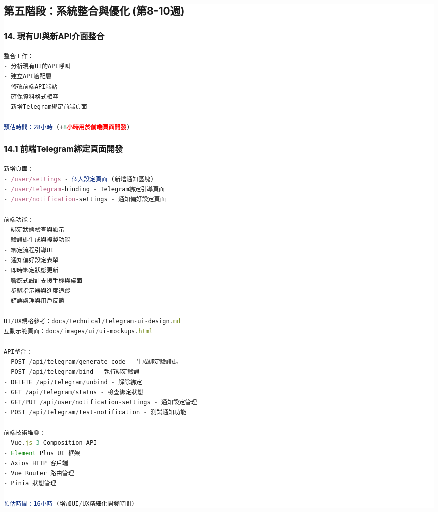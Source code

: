 ## 第五階段：系統整合與優化 (第8-10週)

### 14. 現有UI與新API介面整合
```javascript
整合工作：
- 分析現有UI的API呼叫
- 建立API適配層
- 修改前端API端點
- 確保資料格式相容
- 新增Telegram綁定前端頁面

預估時間：28小時 (+8小時用於前端頁面開發)
```

### 14.1 前端Telegram綁定頁面開發
```javascript
新增頁面：
- /user/settings - 個人設定頁面 (新增通知區塊)
- /user/telegram-binding - Telegram綁定引導頁面
- /user/notification-settings - 通知偏好設定頁面

前端功能：
- 綁定狀態檢查與顯示
- 驗證碼生成與複製功能
- 綁定流程引導UI
- 通知偏好設定表單
- 即時綁定狀態更新
- 響應式設計支援手機與桌面
- 步驟指示器與進度追蹤
- 錯誤處理與用戶反饋

UI/UX規格參考：docs/technical/telegram-ui-design.md
互動示範頁面：docs/images/ui/ui-mockups.html

API整合：
- POST /api/telegram/generate-code - 生成綁定驗證碼
- POST /api/telegram/bind - 執行綁定驗證
- DELETE /api/telegram/unbind - 解除綁定
- GET /api/telegram/status - 檢查綁定狀態
- GET/PUT /api/user/notification-settings - 通知設定管理
- POST /api/telegram/test-notification - 測試通知功能

前端技術堆疊：
- Vue.js 3 Composition API
- Element Plus UI 框架
- Axios HTTP 客戶端
- Vue Router 路由管理
- Pinia 狀態管理

預估時間：16小時 (增加UI/UX精細化開發時間)
```
